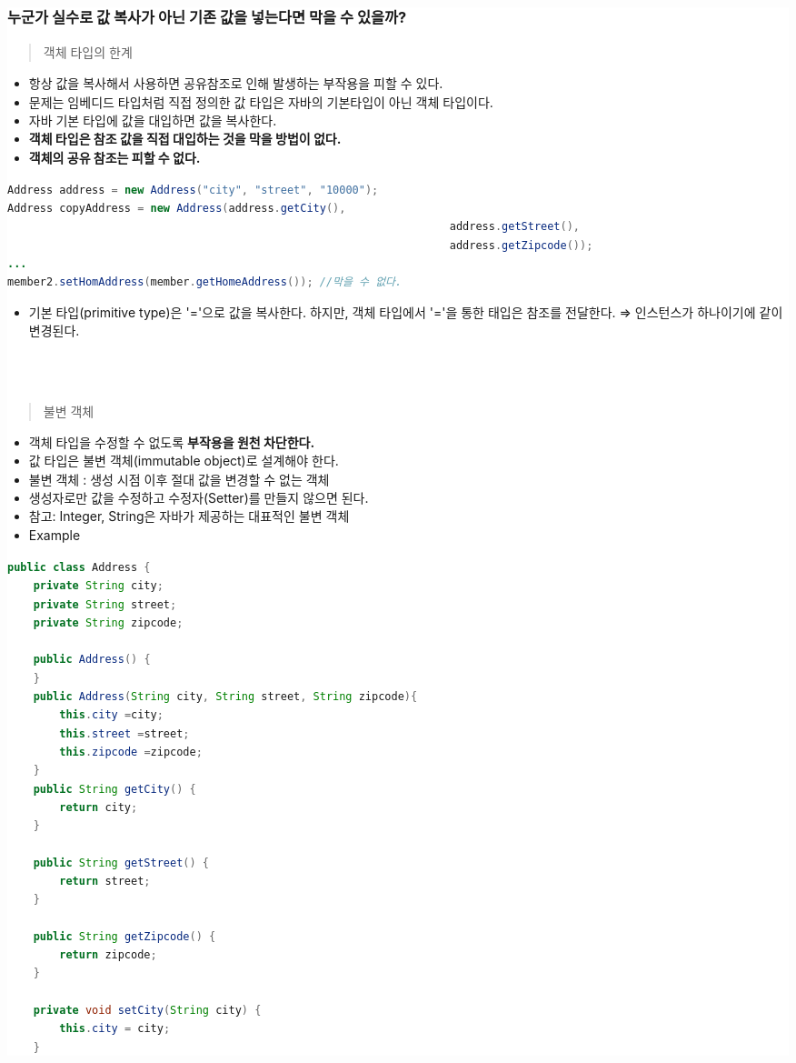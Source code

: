 ### 누군가 실수로 값 복사가 아닌 기존 값을 넣는다면 막을 수 있을까?

> 객체 타입의 한계
> 
- 항상 값을 복사해서 사용하면 공유참조로 인해 발생하는 부작용을 피할 수 있다.
- 문제는 임베디드 타입처럼 직접 정의한 값 타입은 자바의 기본타입이 아닌 객체 타입이다.
- 자바 기본 타입에 값을 대입하면 값을 복사한다.
- **객체 타입은 참조 값을 직접 대입하는 것을 막을 방법이 없다.**
- **객체의 공유 참조는 피할 수 없다.**

```java
Address address = new Address("city", "street", "10000");
Address copyAddress = new Address(address.getCity(), 
																	address.getStreet(), 
																	address.getZipcode());
...
member2.setHomAddress(member.getHomeAddress()); //막을 수 없다.
```

- 기본 타입(primitive type)은 '='으로 값을 복사한다.
하지만, 객체 타입에서 '='을 통한 태입은 참조를 전달한다.
⇒ 인스턴스가 하나이기에 같이 변경된다.



<br>

<br>



> 불변 객체
> 
- 객체 타입을 수정할 수 없도록 **부작용을 원천 차단한다.**
- 값 타입은 불변 객체(immutable object)로 설계해야 한다.
- 불변 객체 : 생성 시점 이후 절대 값을 변경할 수 없는 객체
- 생성자로만 값을 수정하고 수정자(Setter)를 만들지 않으면 된다.
- 참고: Integer, String은 자바가 제공하는 대표적인 불변 객체
- Example

```java
public class Address {
    private String city;
    private String street;
    private String zipcode;

    public Address() {
    }
    public Address(String city, String street, String zipcode){
        this.city =city;
        this.street =street;
        this.zipcode =zipcode;
    }
    public String getCity() {
        return city;
    }

    public String getStreet() {
        return street;
    }

    public String getZipcode() {
        return zipcode;
    }

    private void setCity(String city) {
        this.city = city;
    }
```